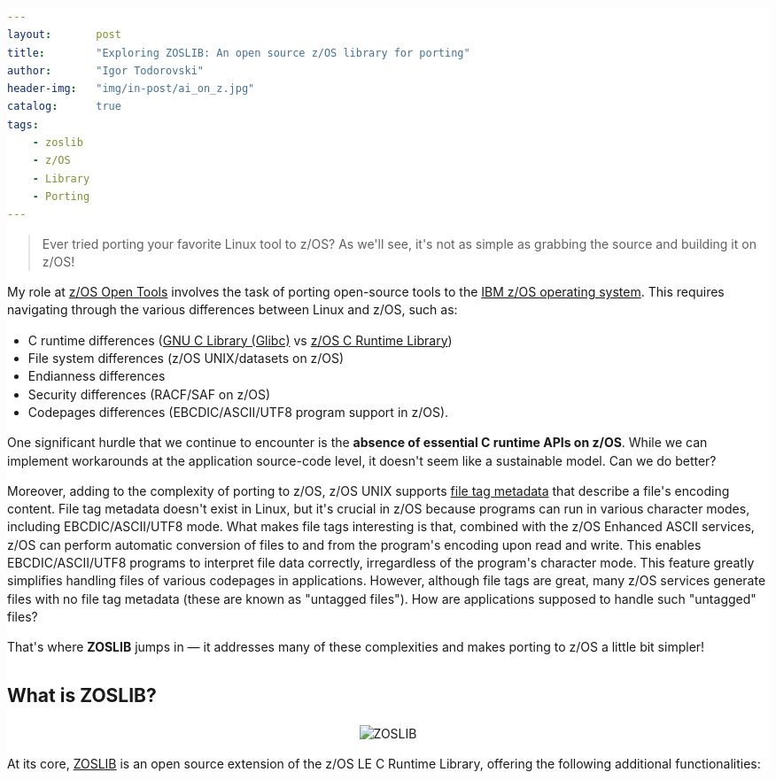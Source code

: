 ```yaml
---
layout:       post
title:        "Exploring ZOSLIB: An open source z/OS library for porting"
author:       "Igor Todorovski"
header-img:   "img/in-post/ai_on_z.jpg"
catalog:      true
tags:
    - zoslib
    - z/OS
    - Library
    - Porting
---
```


> Ever tried porting your favorite Linux tool to z/OS? As we'll see, it's not as simple as grabbing the source and building it on z/OS!

My role at [z/OS Open Tools](https://github.com/ZOSOpenTools) involves the task of porting open-source tools to the [IBM z/OS operating system](https://www.ibm.com/products/zos). This requires navigating through the various differences between Linux and z/OS, such as:
* C runtime differences ([GNU C Library (Glibc)](https://www.gnu.org/software/libc/) vs [z/OS C Runtime Library](https://www.ibm.com/docs/en/zos/3.1.0?topic=cc-zos-runtime-library-reference))
* File system differences (z/OS UNIX/datasets on z/OS)
* Endianness differences
* Security differences (RACF/SAF on z/OS)
* Codepages differences (EBCDIC/ASCII/UTF8 program support in z/OS). 

One significant hurdle that we continue to encounter is the **absence of essential C runtime APIs on z/OS**. While we can implement workarounds at the application source-code level, it doesn't seem like a sustainable model. Can we do better?

Moreover, adding to the complexity of porting to z/OS, z/OS UNIX supports [file tag metadata](https://www.ibm.com/docs/en/zos/3.1.0?topic=ascii-file-tagging-in-enhanced) that describe a file's encoding content. File tag metadata doesn't exist in Linux, but it's crucial in z/OS because programs can run in various character modes, including EBCDIC/ASCII/UTF8 mode. What makes file tags interesting is that, combined with the z/OS Enhanced ASCII services, z/OS can perform automatic conversion of files to and from the program's encoding upon read and write. This enables EBCDIC/ASCII/UTF8 programs to interpret file data correctly, irregardless of the program's character mode. This feature greatly simplifies handling files of various codepages in applications. However, although file tags are great, many z/OS services generate files with no file tag metadata (these are known as "untagged files"). How are applications supposed to handle such "untagged" files?

That's where **ZOSLIB** jumps in — it addresses many of these complexities and makes porting to z/OS a little bit simpler!

## What is ZOSLIB?

<p style="text-align: center;">
<img src="/blog/img/in-post/zoslib.png" alt="ZOSLIB" style="float:center;">
</p>

At its core, [ZOSLIB](https://github.com/ibmruntimes/zoslib) is an open source extension of the z/OS LE C Runtime Library, offering the following additional functionalities:
